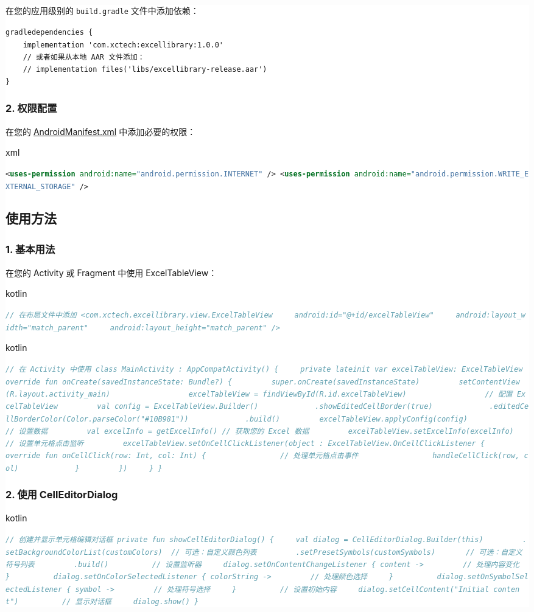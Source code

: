 在您的应用级别的 `build.gradle` 文件中添加依赖：

```
gradledependencies {
    implementation 'com.xctech:excellibrary:1.0.0'
    // 或者如果从本地 AAR 文件添加：
    // implementation files('libs/excellibrary-release.aar')
}
```

### 2. 权限配置

在您的 [AndroidManifest.xml](file:///E:/Local_project/android_pj/excelPj/app/src/main/AndroidManifest.xml) 中添加必要的权限：

xml

```xml
<uses-permission android:name="android.permission.INTERNET" /> <uses-permission android:name="android.permission.WRITE_EXTERNAL_STORAGE" />
```

## 使用方法

### 1. 基本用法

在您的 Activity 或 Fragment 中使用 ExcelTableView：

kotlin

```kotlin
// 在布局文件中添加 <com.xctech.excellibrary.view.ExcelTableView     android:id="@+id/excelTableView"     android:layout_width="match_parent"     android:layout_height="match_parent" />
```

kotlin

```kotlin
// 在 Activity 中使用 class MainActivity : AppCompatActivity() {     private lateinit var excelTableView: ExcelTableView          override fun onCreate(savedInstanceState: Bundle?) {         super.onCreate(savedInstanceState)         setContentView(R.layout.activity_main)                  excelTableView = findViewById(R.id.excelTableView)                  // 配置 ExcelTableView         val config = ExcelTableView.Builder()             .showEditedCellBorder(true)             .editedCellBorderColor(Color.parseColor("#10B981"))             .build()         excelTableView.applyConfig(config)                  // 设置数据         val excelInfo = getExcelInfo() // 获取您的 Excel 数据         excelTableView.setExcelInfo(excelInfo)                  // 设置单元格点击监听         excelTableView.setOnCellClickListener(object : ExcelTableView.OnCellClickListener {             override fun onCellClick(row: Int, col: Int) {                 // 处理单元格点击事件                 handleCellClick(row, col)             }         })     } }
```

### 2. 使用 CellEditorDialog

kotlin

```kotlin
// 创建并显示单元格编辑对话框 private fun showCellEditorDialog() {     val dialog = CellEditorDialog.Builder(this)         .setBackgroundColorList(customColors)  // 可选：自定义颜色列表         .setPresetSymbols(customSymbols)       // 可选：自定义符号列表         .build()          // 设置监听器     dialog.setOnContentChangeListener { content ->         // 处理内容变化     }          dialog.setOnColorSelectedListener { colorString ->         // 处理颜色选择     }          dialog.setOnSymbolSelectedListener { symbol ->         // 处理符号选择     }          // 设置初始内容     dialog.setCellContent("Initial content")          // 显示对话框     dialog.show() }
```

